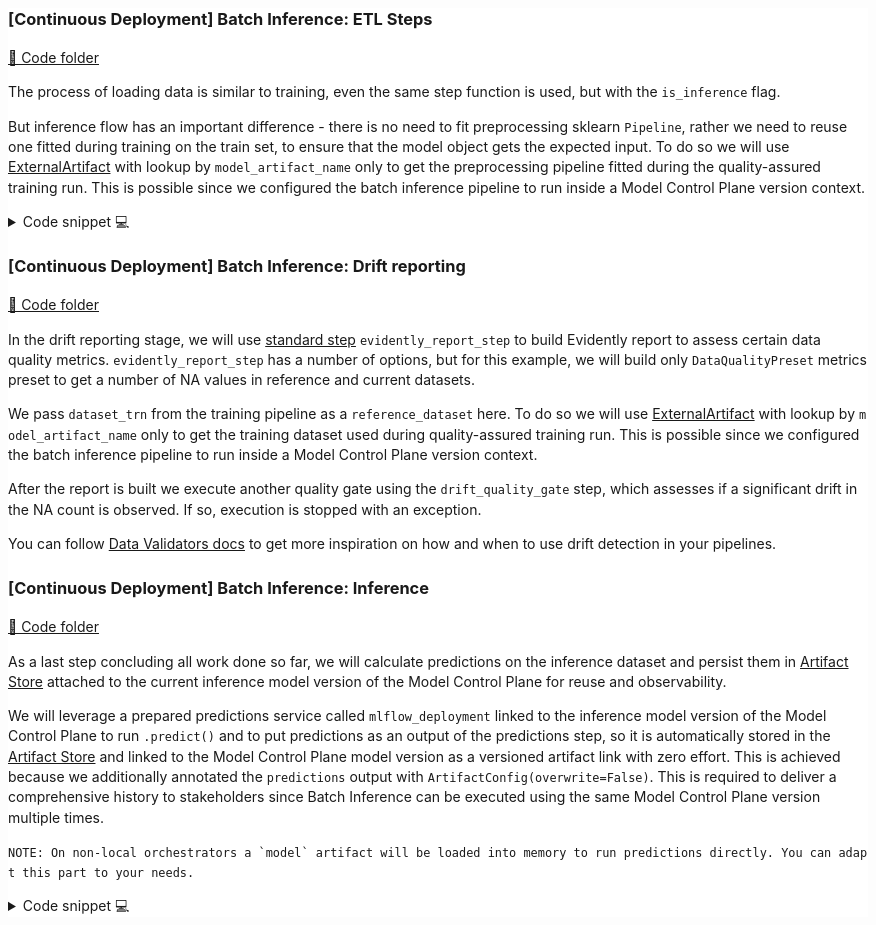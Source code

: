 ### [Continuous Deployment] Batch Inference: ETL Steps

[📂 Code folder](template/steps/etl)

The process of loading data is similar to training, even the same step function is used, but with the `is_inference` flag.

But inference flow has an important difference - there is no need to fit preprocessing sklearn `Pipeline`, rather we need to reuse one fitted during training on the train set, to ensure that the model object gets the expected input. To do so we will use [ExternalArtifact](https://docs.zenml.io/user-guide/advanced-guide/pipelining-features/configure-steps-pipelines#pass-any-kind-of-data-to-your-steps) with lookup by `model_artifact_name` only to get the preprocessing pipeline fitted during the quality-assured training run. This is possible since we configured the batch inference pipeline to run inside a Model Control Plane version context.
<details><summary>Code snippet 💻</summary></details>


### [Continuous Deployment] Batch Inference: Drift reporting

[📂 Code folder](template/steps/%7B%25%20if%20data_quality_checks%20%25%7Ddata_quality%7B%25%20endif%20%25%7D)

In the drift reporting stage, we will use [standard step](https://docs.zenml.io/stacks-and-components/component-guide/data-validators/evidently#the-evidently-data-validator) `evidently_report_step` to build Evidently report to assess certain data quality metrics. `evidently_report_step` has a number of options, but for this example, we will build only `DataQualityPreset` metrics preset to get a number of NA values in reference and current datasets.

We pass `dataset_trn` from the training pipeline as a `reference_dataset` here. To do so we will use [ExternalArtifact](https://docs.zenml.io/user-guide/advanced-guide/pipelining-features/configure-steps-pipelines#pass-any-kind-of-data-to-your-steps) with lookup by `model_artifact_name` only to get the training dataset used during quality-assured training run. This is possible since we configured the batch inference pipeline to run inside a Model Control Plane version context.

After the report is built we execute another quality gate using the `drift_quality_gate` step, which assesses if a significant drift in the NA count is observed. If so, execution is stopped with an exception.

You can follow [Data Validators docs](https://docs.zenml.io/stacks-and-components/component-guide/data-validators) to get more inspiration on how and when to use drift detection in your pipelines.

### [Continuous Deployment] Batch Inference: Inference

[📂 Code folder](template/steps/inference)

As a last step concluding all work done so far, we will calculate predictions on the inference dataset and persist them in [Artifact Store](https://docs.zenml.io/stacks-and-components/component-guide/artifact-stores) attached to the current inference model version of the Model Control Plane for reuse and observability.

We will leverage a prepared predictions service called `mlflow_deployment` linked to the inference model version of the Model Control Plane to run `.predict()` and to put predictions as an output of the predictions step, so it is automatically stored in the [Artifact Store](https://docs.zenml.io/stacks-and-components/component-guide/artifact-stores) and linked to the Model Control Plane model version as a versioned artifact link with zero effort. This is achieved because we additionally annotated the `predictions` output with `ArtifactConfig(overwrite=False)`. This is required to deliver a comprehensive history to stakeholders since Batch Inference can be executed using the same Model Control Plane version multiple times.

```
NOTE: On non-local orchestrators a `model` artifact will be loaded into memory to run predictions directly. You can adapt this part to your needs.
```

<details><summary>Code snippet 💻</summary></details>
